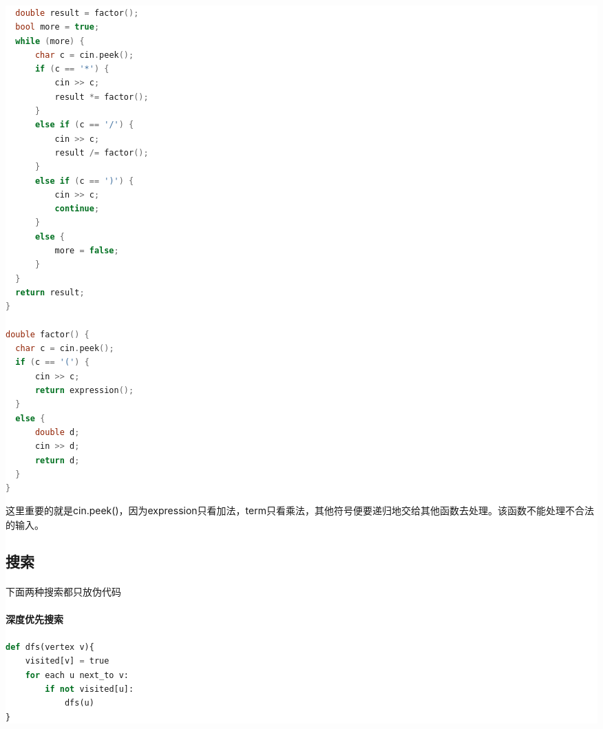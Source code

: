   ```cpp
    double result = factor();
    bool more = true;
    while (more) {
        char c = cin.peek();
        if (c == '*') {
            cin >> c;
            result *= factor();
        }
        else if (c == '/') {
            cin >> c;
            result /= factor();
        }
        else if (c == ')') {
            cin >> c;
            continue;
        }
        else {
            more = false;
        }
    }
    return result;
}

double factor() {
    char c = cin.peek();
    if (c == '(') {
        cin >> c;
        return expression();
    }
    else {
        double d;
        cin >> d;
        return d;
    }
}
  ```

这里重要的就是cin.peek()，因为expression只看加法，term只看乘法，其他符号便要递归地交给其他函数去处理。该函数不能处理不合法的输入。



## 搜索

下面两种搜索都只放伪代码

#### 深度优先搜索

```python
def dfs(vertex v){
	visited[v] = true
	for each u next_to v:
    	if not visited[u]:
			dfs(u)
}
```
